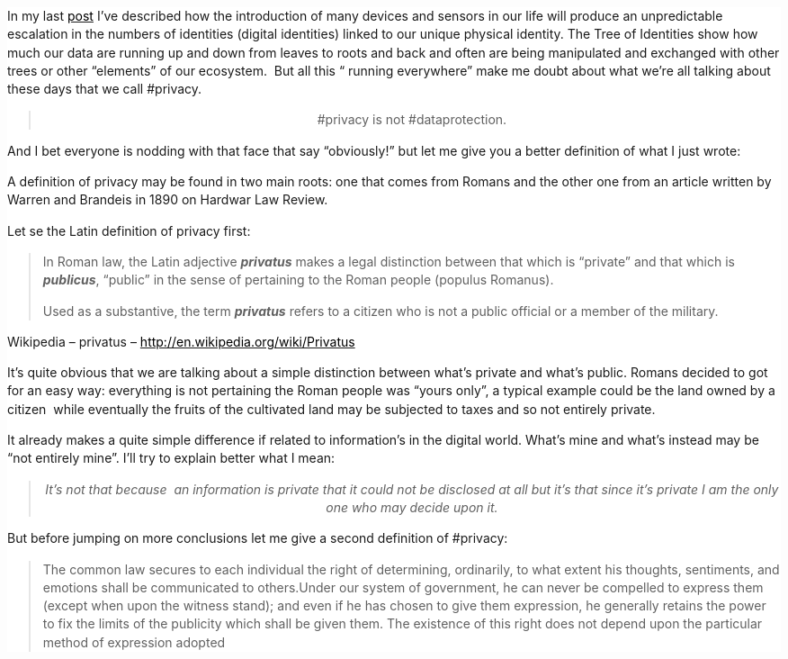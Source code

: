 <p align="left">
  In my last <a href="http://alfweb.com/bg/byoi-bring-identity-tree-identities/" target="_blank"><span style="color: #000000;">post</span></a> I’ve described how the introduction of many devices and sensors in our life will produce an unpredictable escalation in the numbers of identities (digital identities) linked to our unique physical identity. The Tree of Identities show how much our data are running up and down from leaves to roots and back and often are being manipulated and exchanged with other trees or other “elements” of our ecosystem.  But all this “ running everywhere” make me doubt about what we’re all talking about these days that we call #privacy.
</p>

> <p align="center">
>   #privacy is not #dataprotection.
> </p>

<p align="left">
  And I bet everyone is nodding with that face that say “obviously!” but let me give you a better definition of what I just wrote:
</p>

<p align="left">
  A definition of privacy may be found in two main roots: one that comes from Romans and the other one from an article written by  Warren and Brandeis in 1890 on Hardwar Law Review.
</p>

<p align="left">
  Let se the Latin definition of privacy first:
</p>

> In Roman law, the Latin adjective **_privatus_** makes a legal distinction between that which is &#8220;private&#8221; and that which is **_publicus_**, &#8220;public&#8221; in the sense of pertaining to the Roman people (populus Romanus).
> 
> Used as a substantive, the term **_privatus_** refers to a citizen who is not a public official or a member of the military.

Wikipedia – privatus &#8211; [<span style="color: #000000;">http://en.wikipedia.org/wiki/Privatus</span>][1]

It’s quite obvious that we are talking about a simple distinction between what’s private and what’s public. Romans decided to got for an easy way: everything is not pertaining the Roman people was “yours only”, a typical example could be the land owned by a citizen  while eventually the fruits of the cultivated land may be subjected to taxes and so not entirely private.

It already makes a quite simple difference if related to information&#8217;s in the digital world. What’s mine and what’s instead may be “not entirely mine”. I&#8217;ll try to explain better what I mean:

> <p align="center">
>   <em>It’s not that because  an information is private that it could not be disclosed at all but it’s that since it’s private I am the only one who may decide upon it. </em>
> </p>

But before jumping on more conclusions let me give a second definition of #privacy:

> The common law secures to each individual the right of determining, ordinarily, to what extent his thoughts, sentiments, and emotions shall be communicated to others.Under our system of government, he can never be compelled to express them (except when upon the witness stand); and even if he has chosen to give them expression, he generally retains the power to fix the limits of the publicity which shall be given them. The existence of this right does not depend upon the particular method of expression adopted


 [1]: http://en.wikipedia.org/wiki/Privatus "http://en.wikipedia.org/wiki/Privatus"
 [2]: http://groups.csail.mit.edu/mac/classes/6.805/articles/privacy/Privacy_brand_warr2.html "http://groups.csail.mit.edu/mac/classes/6.805/articles/privacy/Privacy_brand_warr2.html"